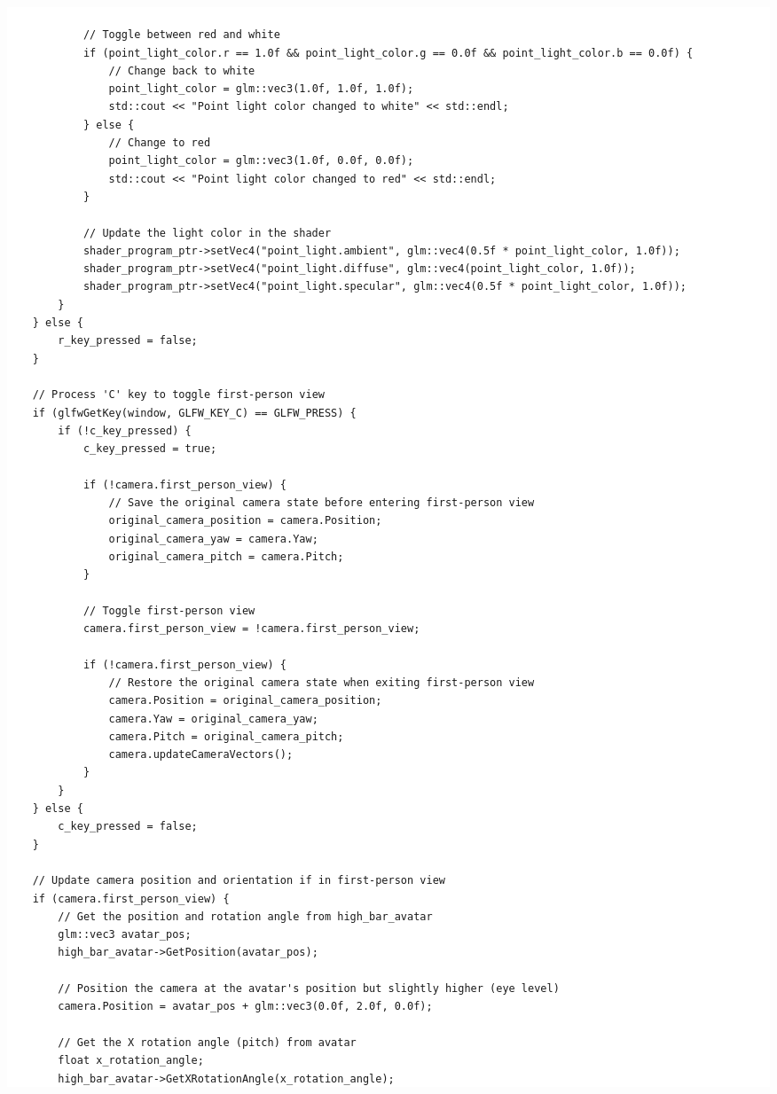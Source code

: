 ````
            
            // Toggle between red and white
            if (point_light_color.r == 1.0f && point_light_color.g == 0.0f && point_light_color.b == 0.0f) {
                // Change back to white
                point_light_color = glm::vec3(1.0f, 1.0f, 1.0f);
                std::cout << "Point light color changed to white" << std::endl;
            } else {
                // Change to red
                point_light_color = glm::vec3(1.0f, 0.0f, 0.0f);
                std::cout << "Point light color changed to red" << std::endl;
            }
            
            // Update the light color in the shader
            shader_program_ptr->setVec4("point_light.ambient", glm::vec4(0.5f * point_light_color, 1.0f));
            shader_program_ptr->setVec4("point_light.diffuse", glm::vec4(point_light_color, 1.0f));
            shader_program_ptr->setVec4("point_light.specular", glm::vec4(0.5f * point_light_color, 1.0f));
        }
    } else {
        r_key_pressed = false;
    }

    // Process 'C' key to toggle first-person view
    if (glfwGetKey(window, GLFW_KEY_C) == GLFW_PRESS) {
        if (!c_key_pressed) {
            c_key_pressed = true;

            if (!camera.first_person_view) {
                // Save the original camera state before entering first-person view
                original_camera_position = camera.Position;
                original_camera_yaw = camera.Yaw;
                original_camera_pitch = camera.Pitch;
            }

            // Toggle first-person view
            camera.first_person_view = !camera.first_person_view;

            if (!camera.first_person_view) {
                // Restore the original camera state when exiting first-person view
                camera.Position = original_camera_position;
                camera.Yaw = original_camera_yaw;
                camera.Pitch = original_camera_pitch;
                camera.updateCameraVectors();
            }
        }
    } else {
        c_key_pressed = false;
    }

    // Update camera position and orientation if in first-person view
    if (camera.first_person_view) {
        // Get the position and rotation angle from high_bar_avatar
        glm::vec3 avatar_pos;
        high_bar_avatar->GetPosition(avatar_pos);

        // Position the camera at the avatar's position but slightly higher (eye level)
        camera.Position = avatar_pos + glm::vec3(0.0f, 2.0f, 0.0f);

        // Get the X rotation angle (pitch) from avatar
        float x_rotation_angle;
        high_bar_avatar->GetXRotationAngle(x_rotation_angle);
````